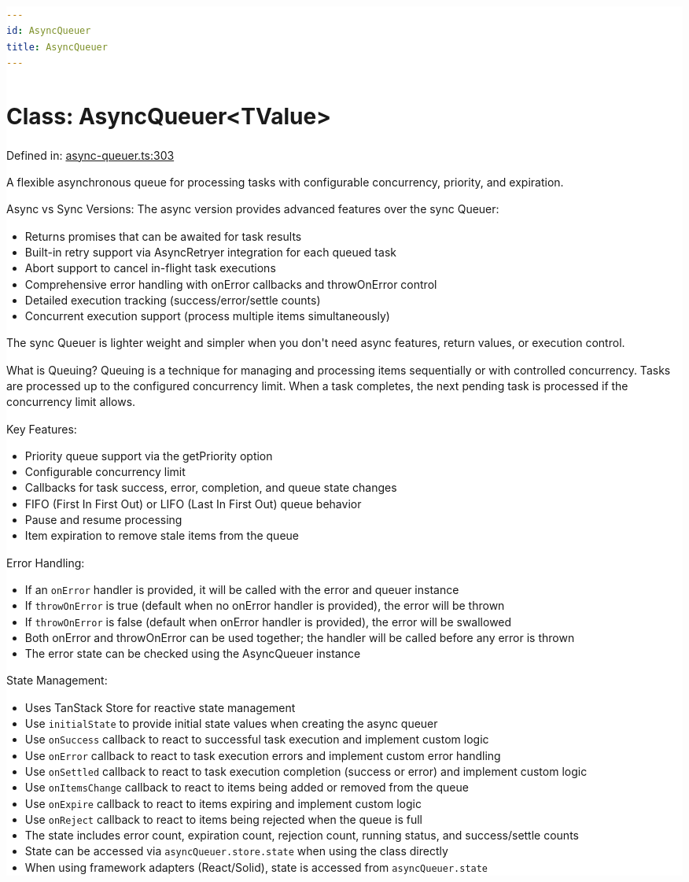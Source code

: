 ```yaml
---
id: AsyncQueuer
title: AsyncQueuer
---
```




# Class: AsyncQueuer\<TValue\>

Defined in: [async-queuer.ts:303](https://github.com/TanStack/pacer/blob/main/packages/pacer/src/async-queuer.ts#L303)

A flexible asynchronous queue for processing tasks with configurable concurrency, priority, and expiration.

Async vs Sync Versions:
The async version provides advanced features over the sync Queuer:
- Returns promises that can be awaited for task results
- Built-in retry support via AsyncRetryer integration for each queued task
- Abort support to cancel in-flight task executions
- Comprehensive error handling with onError callbacks and throwOnError control
- Detailed execution tracking (success/error/settle counts)
- Concurrent execution support (process multiple items simultaneously)

The sync Queuer is lighter weight and simpler when you don't need async features,
return values, or execution control.

What is Queuing?
Queuing is a technique for managing and processing items sequentially or with controlled concurrency.
Tasks are processed up to the configured concurrency limit. When a task completes,
the next pending task is processed if the concurrency limit allows.

Key Features:
- Priority queue support via the getPriority option
- Configurable concurrency limit
- Callbacks for task success, error, completion, and queue state changes
- FIFO (First In First Out) or LIFO (Last In First Out) queue behavior
- Pause and resume processing
- Item expiration to remove stale items from the queue

Error Handling:
- If an `onError` handler is provided, it will be called with the error and queuer instance
- If `throwOnError` is true (default when no onError handler is provided), the error will be thrown
- If `throwOnError` is false (default when onError handler is provided), the error will be swallowed
- Both onError and throwOnError can be used together; the handler will be called before any error is thrown
- The error state can be checked using the AsyncQueuer instance

State Management:
- Uses TanStack Store for reactive state management
- Use `initialState` to provide initial state values when creating the async queuer
- Use `onSuccess` callback to react to successful task execution and implement custom logic
- Use `onError` callback to react to task execution errors and implement custom error handling
- Use `onSettled` callback to react to task execution completion (success or error) and implement custom logic
- Use `onItemsChange` callback to react to items being added or removed from the queue
- Use `onExpire` callback to react to items expiring and implement custom logic
- Use `onReject` callback to react to items being rejected when the queue is full
- The state includes error count, expiration count, rejection count, running status, and success/settle counts
- State can be accessed via `asyncQueuer.store.state` when using the class directly
- When using framework adapters (React/Solid), state is accessed from `asyncQueuer.state`
